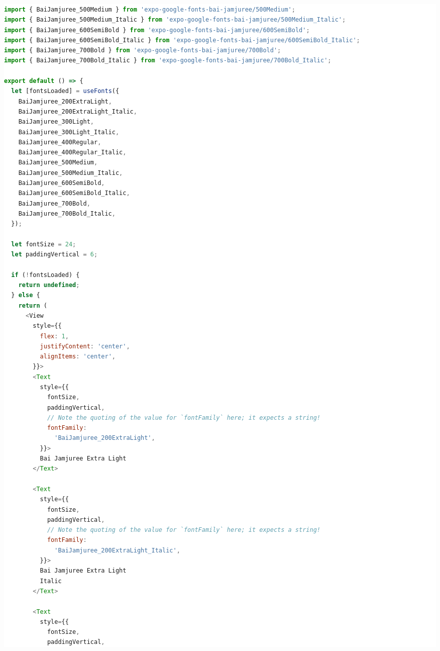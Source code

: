```js
import { BaiJamjuree_500Medium } from 'expo-google-fonts-bai-jamjuree/500Medium';
import { BaiJamjuree_500Medium_Italic } from 'expo-google-fonts-bai-jamjuree/500Medium_Italic';
import { BaiJamjuree_600SemiBold } from 'expo-google-fonts-bai-jamjuree/600SemiBold';
import { BaiJamjuree_600SemiBold_Italic } from 'expo-google-fonts-bai-jamjuree/600SemiBold_Italic';
import { BaiJamjuree_700Bold } from 'expo-google-fonts-bai-jamjuree/700Bold';
import { BaiJamjuree_700Bold_Italic } from 'expo-google-fonts-bai-jamjuree/700Bold_Italic';

export default () => {
  let [fontsLoaded] = useFonts({
    BaiJamjuree_200ExtraLight,
    BaiJamjuree_200ExtraLight_Italic,
    BaiJamjuree_300Light,
    BaiJamjuree_300Light_Italic,
    BaiJamjuree_400Regular,
    BaiJamjuree_400Regular_Italic,
    BaiJamjuree_500Medium,
    BaiJamjuree_500Medium_Italic,
    BaiJamjuree_600SemiBold,
    BaiJamjuree_600SemiBold_Italic,
    BaiJamjuree_700Bold,
    BaiJamjuree_700Bold_Italic,
  });

  let fontSize = 24;
  let paddingVertical = 6;

  if (!fontsLoaded) {
    return undefined;
  } else {
    return (
      <View
        style={{
          flex: 1,
          justifyContent: 'center',
          alignItems: 'center',
        }}>
        <Text
          style={{
            fontSize,
            paddingVertical,
            // Note the quoting of the value for `fontFamily` here; it expects a string!
            fontFamily:
              'BaiJamjuree_200ExtraLight',
          }}>
          Bai Jamjuree Extra Light
        </Text>

        <Text
          style={{
            fontSize,
            paddingVertical,
            // Note the quoting of the value for `fontFamily` here; it expects a string!
            fontFamily:
              'BaiJamjuree_200ExtraLight_Italic',
          }}>
          Bai Jamjuree Extra Light
          Italic
        </Text>

        <Text
          style={{
            fontSize,
            paddingVertical,
```